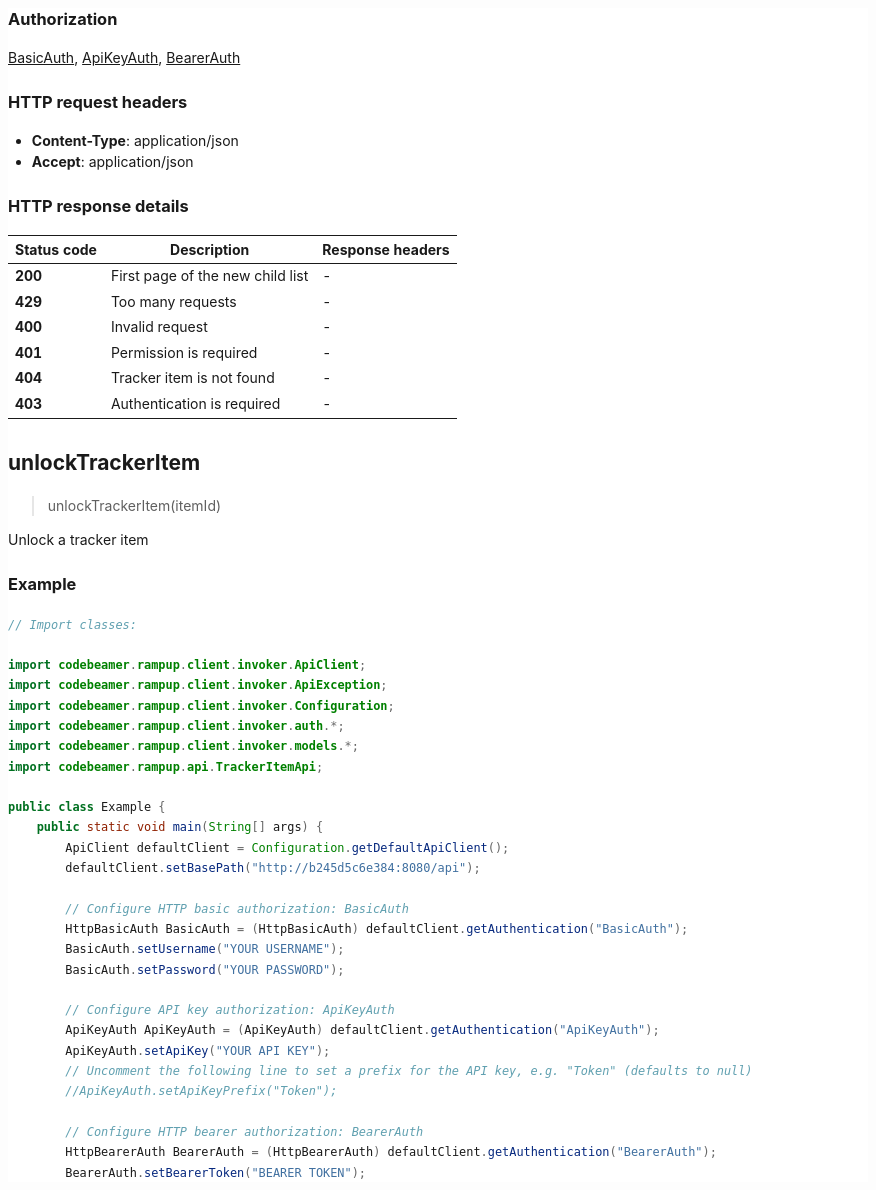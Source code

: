 ### Authorization

[BasicAuth](../README.md#BasicAuth), [ApiKeyAuth](../README.md#ApiKeyAuth), [BearerAuth](../README.md#BearerAuth)

### HTTP request headers

- **Content-Type**: application/json
- **Accept**: application/json


### HTTP response details
| Status code | Description | Response headers |
|-------------|-------------|------------------|
| **200** | First page of the new child list |  -  |
| **429** | Too many requests |  -  |
| **400** | Invalid request |  -  |
| **401** | Permission is required |  -  |
| **404** | Tracker item is not found |  -  |
| **403** | Authentication is required |  -  |


## unlockTrackerItem

> unlockTrackerItem(itemId)

Unlock a tracker item

### Example

```java
// Import classes:

import codebeamer.rampup.client.invoker.ApiClient;
import codebeamer.rampup.client.invoker.ApiException;
import codebeamer.rampup.client.invoker.Configuration;
import codebeamer.rampup.client.invoker.auth.*;
import codebeamer.rampup.client.invoker.models.*;
import codebeamer.rampup.api.TrackerItemApi;

public class Example {
    public static void main(String[] args) {
        ApiClient defaultClient = Configuration.getDefaultApiClient();
        defaultClient.setBasePath("http://b245d5c6e384:8080/api");

        // Configure HTTP basic authorization: BasicAuth
        HttpBasicAuth BasicAuth = (HttpBasicAuth) defaultClient.getAuthentication("BasicAuth");
        BasicAuth.setUsername("YOUR USERNAME");
        BasicAuth.setPassword("YOUR PASSWORD");

        // Configure API key authorization: ApiKeyAuth
        ApiKeyAuth ApiKeyAuth = (ApiKeyAuth) defaultClient.getAuthentication("ApiKeyAuth");
        ApiKeyAuth.setApiKey("YOUR API KEY");
        // Uncomment the following line to set a prefix for the API key, e.g. "Token" (defaults to null)
        //ApiKeyAuth.setApiKeyPrefix("Token");

        // Configure HTTP bearer authorization: BearerAuth
        HttpBearerAuth BearerAuth = (HttpBearerAuth) defaultClient.getAuthentication("BearerAuth");
        BearerAuth.setBearerToken("BEARER TOKEN");

```